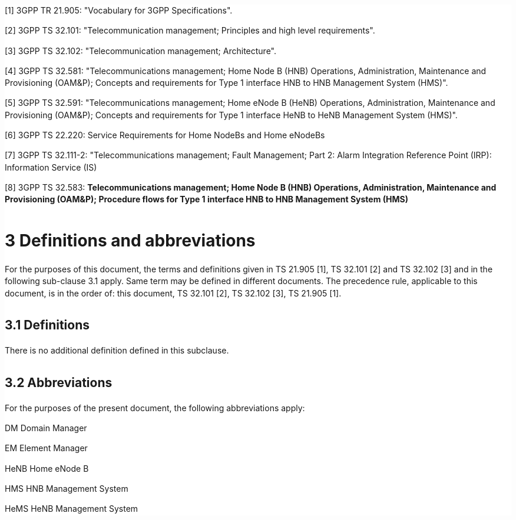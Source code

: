 \[1\] 3GPP TR 21.905: \"Vocabulary for 3GPP Specifications\".

\[2\] 3GPP TS 32.101: \"Telecommunication management; Principles and
high level requirements\".

\[3\] 3GPP TS 32.102: \"Telecommunication management; Architecture\".

\[4\] 3GPP TS 32.581: "Telecommunications management; Home Node B (HNB)
Operations, Administration, Maintenance and Provisioning (OAM&P);
Concepts and requirements for Type 1 interface HNB to HNB Management
System (HMS)\".

\[5\] 3GPP TS 32.591: "Telecommunications management; Home eNode B
(HeNB) Operations, Administration, Maintenance and Provisioning (OAM&P);
Concepts and requirements for Type 1 interface HeNB to HeNB Management
System (HMS)\".

\[6\] 3GPP TS 22.220: Service Requirements for Home NodeBs and Home
eNodeBs

\[7\] 3GPP TS 32.111-2: "Telecommunications management; Fault
Management; Part 2: Alarm Integration Reference Point (IRP): Information
Service (IS)

\[8\] 3GPP TS 32.583: **Telecommunications management; Home Node B (HNB)
Operations, Administration, Maintenance and Provisioning (OAM&P);
Procedure flows for Type 1 interface HNB to HNB Management System
(HMS)**

3 Definitions and abbreviations
===============================

For the purposes of this document, the terms and definitions given in
TS 21.905 \[1\], TS 32.101 \[2\] and TS 32.102 \[3\] and in the
following sub-clause 3.1 apply. Same term may be defined in different
documents. The precedence rule, applicable to this document, is in the
order of: this document, TS 32.101 \[2\], TS 32.102 \[3\],
TS 21.905 \[1\].

3.1 Definitions
---------------

There is no additional definition defined in this subclause.

3.2 Abbreviations
-----------------

For the purposes of the present document, the following abbreviations
apply:

DM Domain Manager

EM Element Manager

HeNB Home eNode B

HMS HNB Management System

HeMS HeNB Management System
